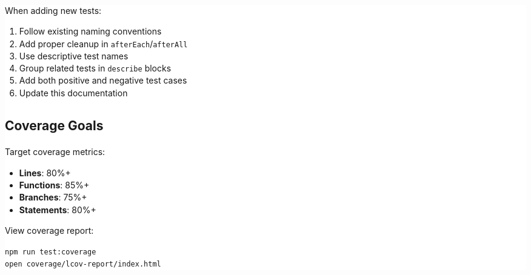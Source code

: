 When adding new tests:

1. Follow existing naming conventions
2. Add proper cleanup in `afterEach`/`afterAll`
3. Use descriptive test names
4. Group related tests in `describe` blocks
5. Add both positive and negative test cases
6. Update this documentation

## Coverage Goals

Target coverage metrics:
- **Lines**: 80%+
- **Functions**: 85%+
- **Branches**: 75%+
- **Statements**: 80%+

View coverage report:
```bash
npm run test:coverage
open coverage/lcov-report/index.html
```